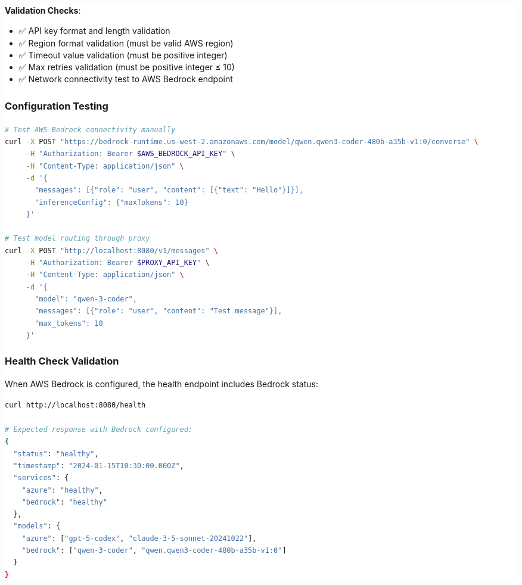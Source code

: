 **Validation Checks**:
- ✅ API key format and length validation
- ✅ Region format validation (must be valid AWS region)
- ✅ Timeout value validation (must be positive integer)
- ✅ Max retries validation (must be positive integer ≤ 10)
- ✅ Network connectivity test to AWS Bedrock endpoint

### Configuration Testing

```bash
# Test AWS Bedrock connectivity manually
curl -X POST "https://bedrock-runtime.us-west-2.amazonaws.com/model/qwen.qwen3-coder-480b-a35b-v1:0/converse" \
     -H "Authorization: Bearer $AWS_BEDROCK_API_KEY" \
     -H "Content-Type: application/json" \
     -d '{
       "messages": [{"role": "user", "content": [{"text": "Hello"}]}],
       "inferenceConfig": {"maxTokens": 10}
     }'

# Test model routing through proxy
curl -X POST "http://localhost:8080/v1/messages" \
     -H "Authorization: Bearer $PROXY_API_KEY" \
     -H "Content-Type: application/json" \
     -d '{
       "model": "qwen-3-coder",
       "messages": [{"role": "user", "content": "Test message"}],
       "max_tokens": 10
     }'
```

### Health Check Validation

When AWS Bedrock is configured, the health endpoint includes Bedrock status:

```bash
curl http://localhost:8080/health

# Expected response with Bedrock configured:
{
  "status": "healthy",
  "timestamp": "2024-01-15T10:30:00.000Z",
  "services": {
    "azure": "healthy",
    "bedrock": "healthy"
  },
  "models": {
    "azure": ["gpt-5-codex", "claude-3-5-sonnet-20241022"],
    "bedrock": ["qwen-3-coder", "qwen.qwen3-coder-480b-a35b-v1:0"]
  }
}
```

